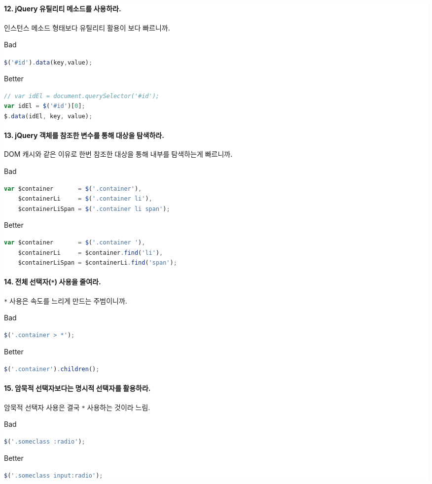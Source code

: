 #### 12. jQuery 유틸리티 메소드를 사용하라.

인스턴스 메소드 형태보다 유틸리티 활용이 보다 빠르니까.

Bad
```js
$('#id').data(key,value);
```

Better
```js
// var idEl = document.querySelector('#id');
var idEl = $('#id')[0];
$.data(idEl, key, value);
```

#### 13. jQuery 객체를 참조한 변수를 통해 대상을 탐색하라.

DOM 캐시와 같은 이유로 한번 참조한 대상을 통해 내부를 탐색하는게 빠르니까.

Bad
```js
var $container       = $('.container'),
	$containerLi     = $('.container li'),
	$containerLiSpan = $('.container li span');
```

Better
```js
var $container       = $('.container '),
	$containerLi     = $container.find('li'),
	$containerLiSpan = $containerLi.find('span');
```

#### 14. 전체 선택자(`*`) 사용을 줄여라.

`*` 사용은 속도를 느리게 만드는 주범이니까.

Bad
```js
$('.container > *');
```

Better
```js
$('.container').children();
```

#### 15. 암묵적 선택자보다는 명시적 선택자를 활용하라.

암묵적 선택자 사용은 결국 `*` 사용하는 것이라 느림.

Bad
```js
$('.someclass :radio');
```

Better
```js
$('.someclass input:radio');
```
